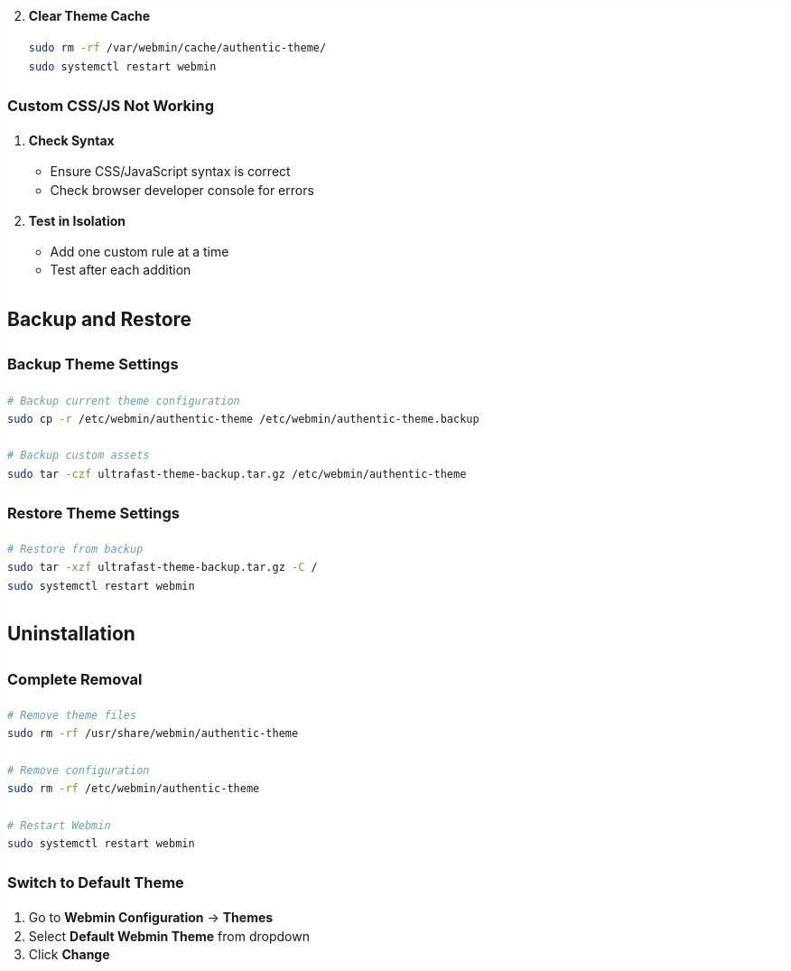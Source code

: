 2. **Clear Theme Cache**
   ```bash
   sudo rm -rf /var/webmin/cache/authentic-theme/
   sudo systemctl restart webmin
   ```

### Custom CSS/JS Not Working
1. **Check Syntax**
   - Ensure CSS/JavaScript syntax is correct
   - Check browser developer console for errors

2. **Test in Isolation**
   - Add one custom rule at a time
   - Test after each addition

## Backup and Restore

### Backup Theme Settings
```bash
# Backup current theme configuration
sudo cp -r /etc/webmin/authentic-theme /etc/webmin/authentic-theme.backup

# Backup custom assets
sudo tar -czf ultrafast-theme-backup.tar.gz /etc/webmin/authentic-theme
```

### Restore Theme Settings
```bash
# Restore from backup
sudo tar -xzf ultrafast-theme-backup.tar.gz -C /
sudo systemctl restart webmin
```

## Uninstallation

### Complete Removal
```bash
# Remove theme files
sudo rm -rf /usr/share/webmin/authentic-theme

# Remove configuration
sudo rm -rf /etc/webmin/authentic-theme

# Restart Webmin
sudo systemctl restart webmin
```

### Switch to Default Theme
1. Go to **Webmin Configuration** → **Themes**
2. Select **Default Webmin Theme** from dropdown
3. Click **Change**
